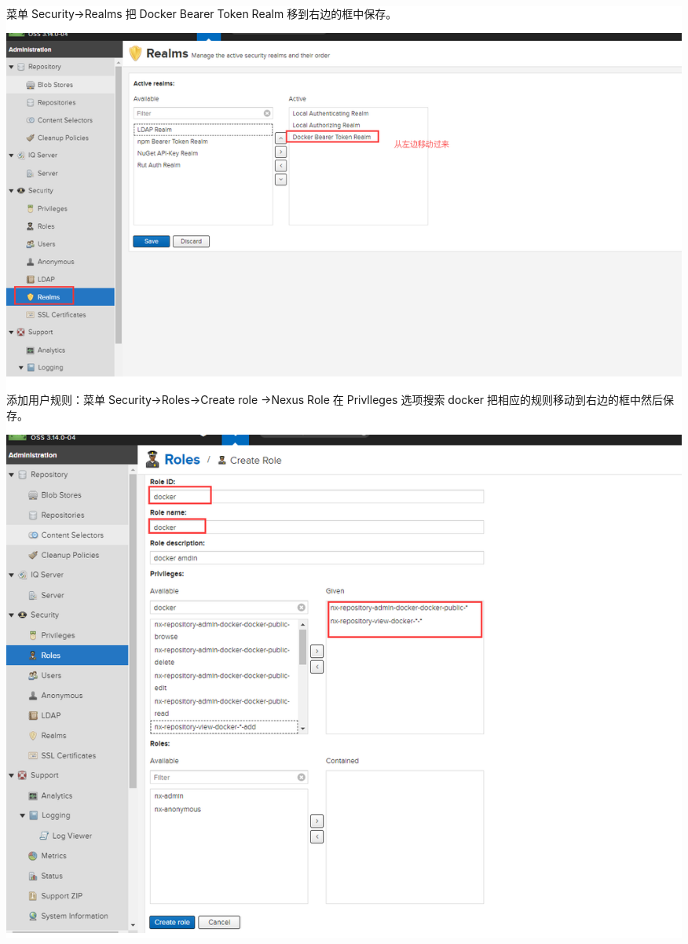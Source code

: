 菜单 Security->Realms 把 Docker Bearer Token Realm 移到右边的框中保存。

![](https://raw.githubusercontent.com/huankai/blog-resources/master/photos/docker/docker_03.png)

添加用户规则：菜单 Security->Roles->Create role ->Nexus Role 在 Privlleges 选项搜索 docker 把相应的规则移动到右边的框中然后保存。

![](https://raw.githubusercontent.com/huankai/blog-resources/master/photos/docker/docker_04.png)
